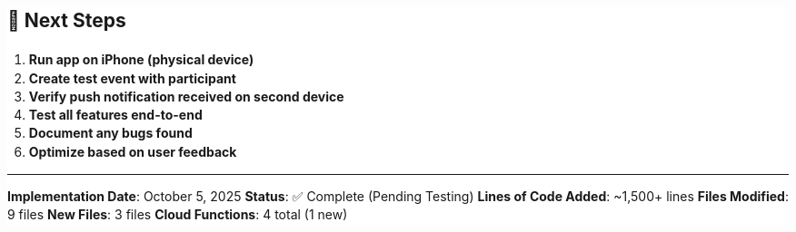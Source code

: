 ## 🎯 Next Steps

1. **Run app on iPhone (physical device)**
2. **Create test event with participant**
3. **Verify push notification received on second device**
4. **Test all features end-to-end**
5. **Document any bugs found**
6. **Optimize based on user feedback**

---

**Implementation Date**: October 5, 2025
**Status**: ✅ Complete (Pending Testing)
**Lines of Code Added**: ~1,500+ lines
**Files Modified**: 9 files
**New Files**: 3 files
**Cloud Functions**: 4 total (1 new)
